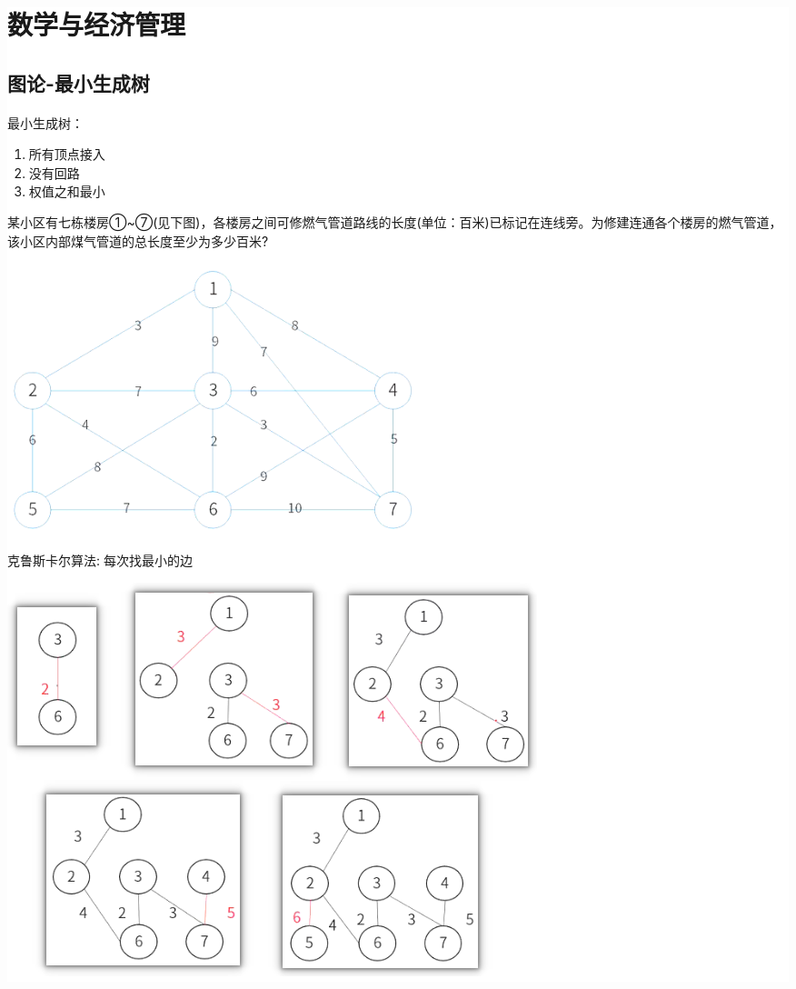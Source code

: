# 数学与经济管理

## 图论-最小生成树

最小生成树：

1. 所有顶点接入
2. 没有回路
3. 权值之和最小

某小区有七栋楼房①~⑦(见下图)，各楼房之间可修燃气管道路线的长度(单位：百米)已标记在连线旁。为修建连通各个楼房的燃气管道，该小区内部煤气管道的总长度至少为多少百米?

![alt text](数学与经济管理/1.png)

克鲁斯卡尔算法: 每次找最小的边

![alt text](数学与经济管理/2.png)
